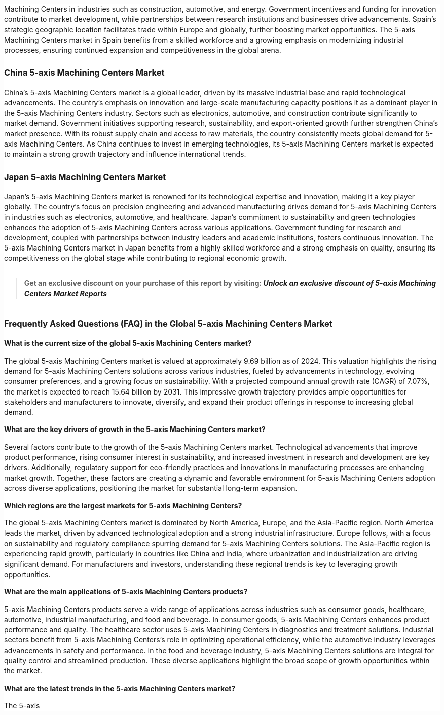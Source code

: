 Machining Centers in industries such as construction, automotive, and energy. Government incentives and funding for innovation contribute to market development, while partnerships between research institutions and businesses drive advancements. Spain&rsquo;s strategic geographic location facilitates trade within Europe and globally, further boosting market opportunities. The 5-axis Machining Centers market in Spain benefits from a skilled workforce and a growing emphasis on modernizing industrial processes, ensuring continued expansion and competitiveness in the global arena.</p><h3>China 5-axis Machining Centers Market</h3><p>China&rsquo;s 5-axis Machining Centers market is a global leader, driven by its massive industrial base and rapid technological advancements. The country&rsquo;s emphasis on innovation and large-scale manufacturing capacity positions it as a dominant player in the 5-axis Machining Centers industry. Sectors such as electronics, automotive, and construction contribute significantly to market demand. Government initiatives supporting research, sustainability, and export-oriented growth further strengthen China&rsquo;s market presence. With its robust supply chain and access to raw materials, the country consistently meets global demand for 5-axis Machining Centers. As China continues to invest in emerging technologies, its 5-axis Machining Centers market is expected to maintain a strong growth trajectory and influence international trends.</p><h3>Japan 5-axis Machining Centers Market</h3><p>Japan&rsquo;s 5-axis Machining Centers market is renowned for its technological expertise and innovation, making it a key player globally. The country&rsquo;s focus on precision engineering and advanced manufacturing drives demand for 5-axis Machining Centers in industries such as electronics, automotive, and healthcare. Japan&rsquo;s commitment to sustainability and green technologies enhances the adoption of 5-axis Machining Centers across various applications. Government funding for research and development, coupled with partnerships between industry leaders and academic institutions, fosters continuous innovation. The 5-axis Machining Centers market in Japan benefits from a highly skilled workforce and a strong emphasis on quality, ensuring its competitiveness on the global stage while contributing to regional economic growth.</p><hr /><blockquote><p><strong>Get an exclusive discount on your purchase of this report by visiting: <em><a href="://marketresearchpulse.com/ask-for-discount/31642?utm_source=Github&amp;utm_medium=0116">Unlock an exclusive discount of 5-axis Machining Centers Market Reports</a></em>&nbsp;</strong></p></blockquote><hr /><h3>Frequently Asked Questions (FAQ) in the Global 5-axis Machining Centers Market</h3><p><strong>What is the current size of the global 5-axis Machining Centers market?</strong></p><p>The global 5-axis Machining Centers market is valued at approximately 9.69 billion as of 2024. This valuation highlights the rising demand for 5-axis Machining Centers solutions across various industries, fueled by advancements in technology, evolving consumer preferences, and a growing focus on sustainability. With a projected compound annual growth rate (CAGR) of 7.07%, the market is expected to reach 15.64 billion by 2031. This impressive growth trajectory provides ample opportunities for stakeholders and manufacturers to innovate, diversify, and expand their product offerings in response to increasing global demand.</p><p><strong>What are the key drivers of growth in the 5-axis Machining Centers market?</strong></p><p>Several factors contribute to the growth of the 5-axis Machining Centers market. Technological advancements that improve product performance, rising consumer interest in sustainability, and increased investment in research and development are key drivers. Additionally, regulatory support for eco-friendly practices and innovations in manufacturing processes are enhancing market growth. Together, these factors are creating a dynamic and favorable environment for 5-axis Machining Centers adoption across diverse applications, positioning the market for substantial long-term expansion.</p><p><strong>Which regions are the largest markets for 5-axis Machining Centers?</strong></p><p>The global 5-axis Machining Centers market is dominated by North America, Europe, and the Asia-Pacific region. North America leads the market, driven by advanced technological adoption and a strong industrial infrastructure. Europe follows, with a focus on sustainability and regulatory compliance spurring demand for 5-axis Machining Centers solutions. The Asia-Pacific region is experiencing rapid growth, particularly in countries like China and India, where urbanization and industrialization are driving significant demand. For manufacturers and investors, understanding these regional trends is key to leveraging growth opportunities.</p><p><strong>What are the main applications of 5-axis Machining Centers products?</strong></p><p>5-axis Machining Centers products serve a wide range of applications across industries such as consumer goods, healthcare, automotive, industrial manufacturing, and food and beverage. In consumer goods, 5-axis Machining Centers enhances product performance and quality. The healthcare sector uses 5-axis Machining Centers in diagnostics and treatment solutions. Industrial sectors benefit from 5-axis Machining Centers&rsquo;s role in optimizing operational efficiency, while the automotive industry leverages advancements in safety and performance. In the food and beverage industry, 5-axis Machining Centers solutions are integral for quality control and streamlined production. These diverse applications highlight the broad scope of growth opportunities within the market.</p><p><strong>What are the latest trends in the 5-axis Machining Centers market?</strong></p><p>The 5-axis